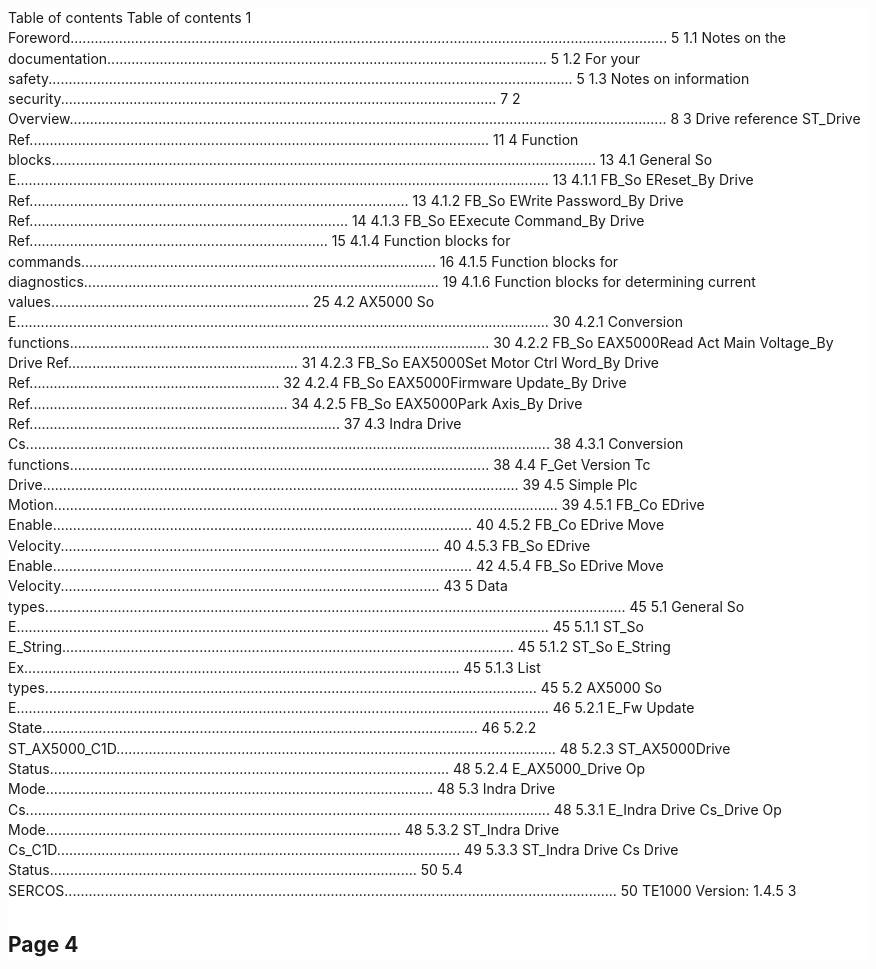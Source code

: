 Table of contents Table of contents 1 Foreword.................................................................................................................................................... 5 1.1 Notes on the documentation............................................................................................................. 5 1.2 For your safety.................................................................................................................................. 5 1.3 Notes on information security............................................................................................................ 7 2 Overview.................................................................................................................................................... 8 3 Drive reference ST_Drive Ref.................................................................................................................. 11 4 Function blocks....................................................................................................................................... 13 4.1 General So E.................................................................................................................................... 13 4.1.1 FB_So EReset_By Drive Ref.............................................................................................. 13 4.1.2 FB_So EWrite Password_By Drive Ref............................................................................... 14 4.1.3 FB_So EExecute Command_By Drive Ref.......................................................................... 15 4.1.4 Function blocks for commands........................................................................................ 16 4.1.5 Function blocks for diagnostics........................................................................................ 19 4.1.6 Function blocks for determining current values................................................................ 25 4.2 AX5000 So E.................................................................................................................................... 30 4.2.1 Conversion functions........................................................................................................ 30 4.2.2 FB_So EAX5000Read Act Main Voltage_By Drive Ref......................................................... 31 4.2.3 FB_So EAX5000Set Motor Ctrl Word_By Drive Ref.............................................................. 32 4.2.4 FB_So EAX5000Firmware Update_By Drive Ref................................................................ 34 4.2.5 FB_So EAX5000Park Axis_By Drive Ref............................................................................. 37 4.3 Indra Drive Cs.................................................................................................................................. 38 4.3.1 Conversion functions........................................................................................................ 38 4.4 F_Get Version Tc Drive...................................................................................................................... 39 4.5 Simple Plc Motion............................................................................................................................. 39 4.5.1 FB_Co EDrive Enable........................................................................................................ 40 4.5.2 FB_Co EDrive Move Velocity.............................................................................................. 40 4.5.3 FB_So EDrive Enable........................................................................................................ 42 4.5.4 FB_So EDrive Move Velocity.............................................................................................. 43 5 Data types................................................................................................................................................ 45 5.1 General So E.................................................................................................................................... 45 5.1.1 ST_So E_String................................................................................................................ 45 5.1.2 ST_So E_String Ex............................................................................................................ 45 5.1.3 List types.......................................................................................................................... 45 5.2 AX5000 So E.................................................................................................................................... 46 5.2.1 E_Fw Update State............................................................................................................ 46 5.2.2 ST_AX5000_C1D............................................................................................................. 48 5.2.3 ST_AX5000Drive Status................................................................................................... 48 5.2.4 E_AX5000_Drive Op Mode................................................................................................ 48 5.3 Indra Drive Cs.................................................................................................................................. 48 5.3.1 E_Indra Drive Cs_Drive Op Mode........................................................................................ 48 5.3.2 ST_Indra Drive Cs_C1D.................................................................................................... 49 5.3.3 ST_Indra Drive Cs Drive Status........................................................................................... 50 5.4 SERCOS......................................................................................................................................... 50 TE1000 Version: 1.4.5 3
## Page 4
